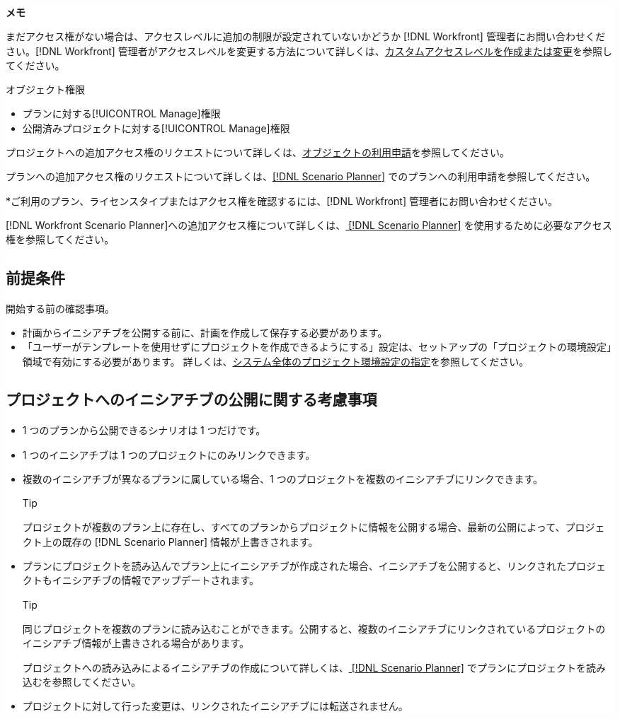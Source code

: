 <p><b>メモ</b>

まだアクセス権がない場合は、アクセスレベルに追加の制限が設定されていないかどうか [!DNL Workfront] 管理者にお問い合わせください。[!DNL Workfront] 管理者がアクセスレベルを変更する方法について詳しくは、<a href="../administration-and-setup/add-users/configure-and-grant-access/create-modify-access-levels.md" class="MCXref xref">カスタムアクセスレベルを作成または変更</a>を参照してください。</p> </td>
</tr> 
  <tr data-mc-conditions=""> 
   <td> <p>オブジェクト権限</p> </td> 
   <td> 
    <ul> 
     <li>プランに対する[!UICONTROL Manage]権限 </li> 
     <li>公開済みプロジェクトに対する[!UICONTROL Manage]権限</li> 
    </ul> <p>プロジェクトへの追加アクセス権のリクエストについて詳しくは、<a href="../workfront-basics/grant-and-request-access-to-objects/request-access.md" class="MCXref xref">オブジェクトの利用申請</a>を参照してください。</p> <p>プランへの追加アクセス権のリクエストについて詳しくは、<a href="../scenario-planner/request-access-to-plan.md" class="MCXref xref">[!DNL Scenario Planner]</a> でのプランへの利用申請を参照してください。</p> </td> 
  </tr> 
 </tbody> 
</table>

&#42;ご利用のプラン、ライセンスタイプまたはアクセス権を確認するには、[!DNL Workfront] 管理者にお問い合わせください。

[!DNL Workfront Scenario Planner]への追加アクセス権について詳しくは、[ [!DNL Scenario Planner]](../scenario-planner/access-needed-to-use-sp.md) を使用するために必要なアクセス権を参照してください。

## 前提条件

開始する前の確認事項。

* 計画からイニシアチブを公開する前に、計画を作成して保存する必要があります。
* 「ユーザーがテンプレートを使用せずにプロジェクトを作成できるようにする」設定は、セットアップの「プロジェクトの環境設定」領域で有効にする必要があります。 詳しくは、[システム全体のプロジェクト環境設定の指定](/help/quicksilver/administration-and-setup/set-up-workfront/configure-system-defaults/set-project-preferences.md)を参照してください。

## プロジェクトへのイニシアチブの公開に関する考慮事項

* 1 つのプランから公開できるシナリオは 1 つだけです。
* 1 つのイニシアチブは 1 つのプロジェクトにのみリンクできます。
* 複数のイニシアチブが異なるプランに属している場合、1 つのプロジェクトを複数のイニシアチブにリンクできます。

  >[!TIP]
  >
  >プロジェクトが複数のプラン上に存在し、すべてのプランからプロジェクトに情報を公開する場合、最新の公開によって、プロジェクト上の既存の [!DNL Scenario Planner] 情報が上書きされます。

* プランにプロジェクトを読み込んでプラン上にイニシアチブが作成された場合、イニシアチブを公開すると、リンクされたプロジェクトもイニシアチブの情報でアップデートされます。

  >[!TIP]
  >
  >同じプロジェクトを複数のプランに読み込むことができます。公開すると、複数のイニシアチブにリンクされているプロジェクトのイニシアチブ情報が上書きされる場合があります。

  プロジェクトへの読み込みによるイニシアチブの作成について詳しくは、[ [!DNL Scenario Planner]](../scenario-planner/import-projects-to-plans.md) でプランにプロジェクトを読み込むを参照してください。

* プロジェクトに対して行った変更は、リンクされたイニシアチブには転送されません。
